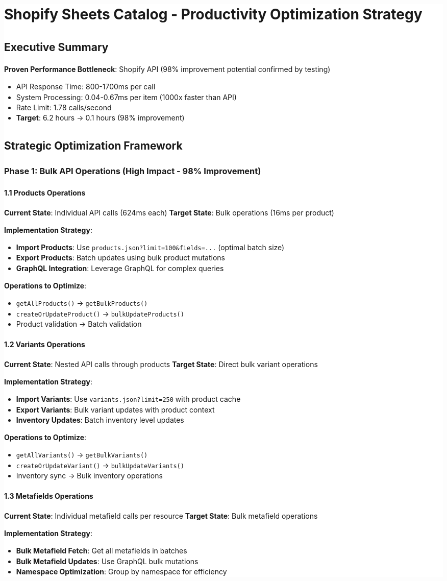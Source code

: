 # Shopify Sheets Catalog - Productivity Optimization Strategy

## Executive Summary

**Proven Performance Bottleneck**: Shopify API (98% improvement potential confirmed by testing)
- API Response Time: 800-1700ms per call
- System Processing: 0.04-0.67ms per item (1000x faster than API)
- Rate Limit: 1.78 calls/second
- **Target**: 6.2 hours → 0.1 hours (98% improvement)

## Strategic Optimization Framework

### Phase 1: Bulk API Operations (High Impact - 98% Improvement)

#### 1.1 Products Operations
**Current State**: Individual API calls (624ms each)
**Target State**: Bulk operations (16ms per product)

**Implementation Strategy**:
- **Import Products**: Use `products.json?limit=100&fields=...` (optimal batch size)
- **Export Products**: Batch updates using bulk product mutations
- **GraphQL Integration**: Leverage GraphQL for complex queries

**Operations to Optimize**:
- `getAllProducts()` → `getBulkProducts()`
- `createOrUpdateProduct()` → `bulkUpdateProducts()`
- Product validation → Batch validation

#### 1.2 Variants Operations
**Current State**: Nested API calls through products
**Target State**: Direct bulk variant operations

**Implementation Strategy**:
- **Import Variants**: Use `variants.json?limit=250` with product cache
- **Export Variants**: Bulk variant updates with product context
- **Inventory Updates**: Batch inventory level updates

**Operations to Optimize**:
- `getAllVariants()` → `getBulkVariants()`
- `createOrUpdateVariant()` → `bulkUpdateVariants()`
- Inventory sync → Bulk inventory operations

#### 1.3 Metafields Operations
**Current State**: Individual metafield calls per resource
**Target State**: Bulk metafield operations

**Implementation Strategy**:
- **Bulk Metafield Fetch**: Get all metafields in batches
- **Bulk Metafield Updates**: Use GraphQL bulk mutations
- **Namespace Optimization**: Group by namespace for efficiency
